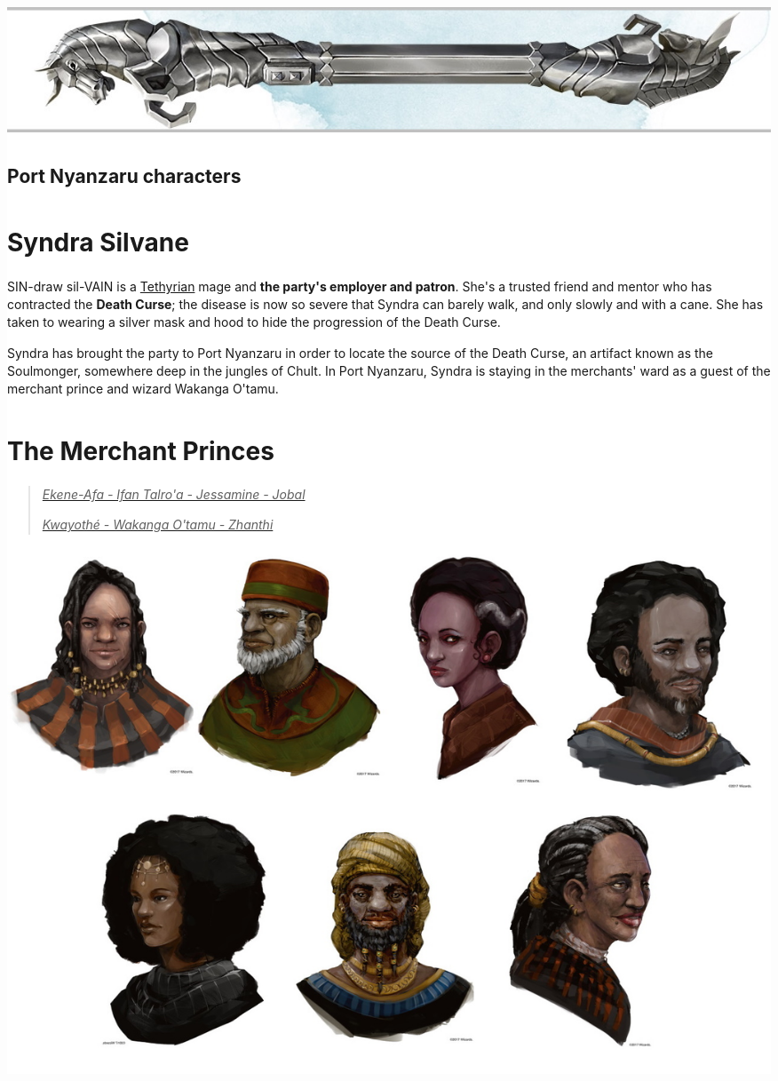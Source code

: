 ![immovable rod](../../images/immovable-rod.jpg)

## Port Nyanzaru characters

# Syndra Silvane
SIN-draw sil-VAIN is a [Tethyrian](https://forgottenrealms.fandom.com/wiki/Tethyrian) mage and **the party's employer and patron**. She's a trusted friend and mentor who has contracted the **Death Curse**; the disease is now so severe that Syndra can barely walk, and only slowly and with a cane. She has taken to wearing a silver mask and hood to hide the progression of the Death Curse.

Syndra has brought the party to Port Nyanzaru in order to locate the source of the Death Curse, an artifact known as the Soulmonger, somewhere deep in the jungles of Chult. In Port Nyanzaru, Syndra is staying in the merchants' ward as a guest of the merchant prince and wizard Wakanga O'tamu.

# The Merchant Princes

<a href="list_of_items_available_for_purchase_in_Port_Nyanzaru.md#top">

> _Ekene-Afa - Ifan Talro'a - Jessamine - Jobal_
>
> _Kwayothé - Wakanga O'tamu - Zhanthi_

![The Merchant Princes](images/merchant_princes.jpg)
